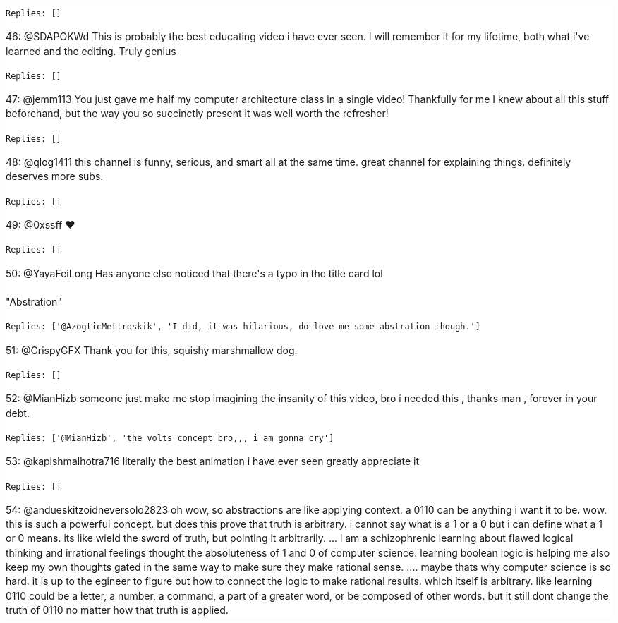  	Replies: []

46: @SDAPOKWd 
 This is probably the best educating video i have ever seen. I will remember it for my lifetime, both what i&#39;ve learned and the editing. Truly genius 

 	Replies: []

47: @jemm113 
 You just gave me half my computer architecture class in a single video! Thankfully for me I knew about all this stuff beforehand, but the way you so succinctly present it was well worth the refresher! 

 	Replies: []

48: @qlog1411 
 this channel is funny, serious, and smart all at the same time. great channel for explaining things. definitely deserves more subs. 

 	Replies: []

49: @0xssff 
 ❤ 

 	Replies: []

50: @YayaFeiLong 
 Has anyone else noticed that there&#39;s a typo in the title card lol<br><br>&quot;Abstration&quot; 

 	Replies: ['@AzogticMettroskik', 'I did, it was hilarious, do love me some abstration though.']

51: @CrispyGFX 
 Thank you for this, squishy marshmallow dog. 

 	Replies: []

52: @MianHizb 
 someone just make me stop imagining the insanity of this video, bro i needed this , thanks man , forever in your debt. 

 	Replies: ['@MianHizb', 'the volts concept bro,,, i am gonna cry']

53: @kapishmalhotra716 
 literally the best animation i have ever seen greatly appreciate it 

 	Replies: []

54: @andueskitzoidneversolo2823 
 oh wow, so abstractions are like applying context. a 0110 can be anything i want it to be. wow. this is such a powerful concept. but does this prove that truth is arbitrary. i cannot say what is a 1 or a 0 but i can define what a 1 or 0 means. its like wield the sword of truth, but pointing it arbitrarily.  ... i am a schizophrenic learning about flawed logical thinking and irrational feelings thought the absoluteness of 1 and 0 of computer science. learning boolean logic is helping me also keep my own thoughts gated in the same way to make sure they make rational sense. .... maybe thats why computer science is so hard. it is up to the egineer to figure out how to connect the logic to make rational results. which itself is arbitrary. like learning 0110 could be a letter, a number, a command, a part of a greater word, or be composed of other words. but it still dont change the truth of 0110 no matter how that truth is applied. 
